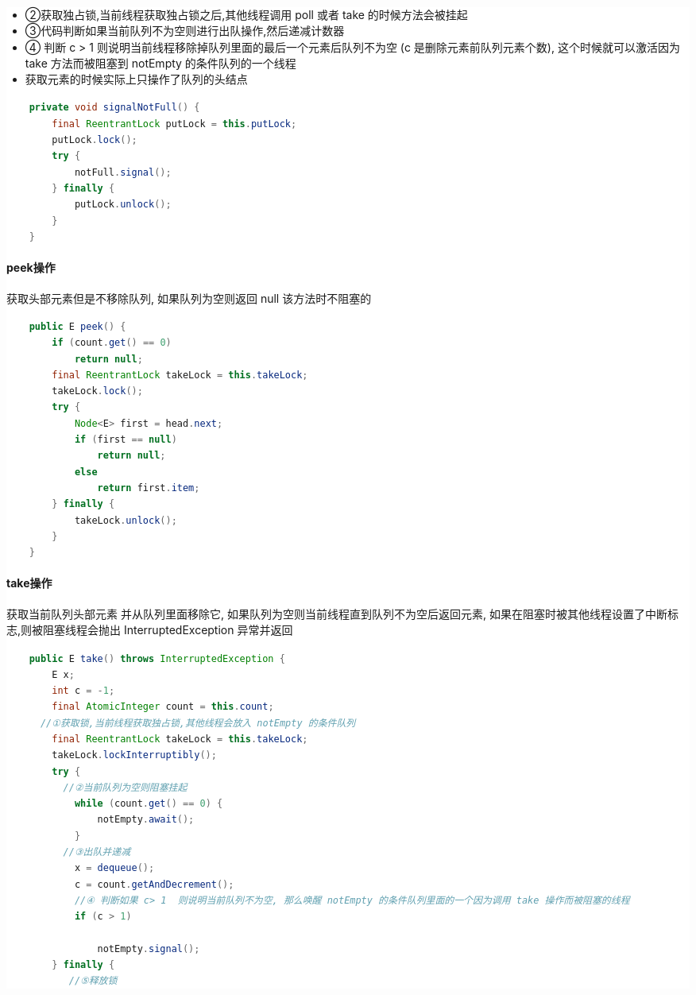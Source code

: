 - ②获取独占锁,当前线程获取独占锁之后,其他线程调用 poll 或者 take 的时候方法会被挂起
- ③代码判断如果当前队列不为空则进行出队操作,然后递减计数器
- ④ 判断 c > 1 则说明当前线程移除掉队列里面的最后一个元素后队列不为空 (c 是删除元素前队列元素个数), 这个时候就可以激活因为 take 方法而被阻塞到 notEmpty 的条件队列的一个线程
- 获取元素的时候实际上只操作了队列的头结点

```java
    private void signalNotFull() {
        final ReentrantLock putLock = this.putLock;
        putLock.lock();
        try {
            notFull.signal();
        } finally {
            putLock.unlock();
        }
    }
```

#### peek操作

获取头部元素但是不移除队列, 如果队列为空则返回 null 该方法时不阻塞的

```java
    public E peek() {
        if (count.get() == 0)
            return null;
        final ReentrantLock takeLock = this.takeLock;
        takeLock.lock();
        try {
            Node<E> first = head.next;
            if (first == null)
                return null;
            else
                return first.item;
        } finally {
            takeLock.unlock();
        }
    }
```

#### take操作

获取当前队列头部元素 并从队列里面移除它, 如果队列为空则当前线程直到队列不为空后返回元素, 如果在阻塞时被其他线程设置了中断标志,则被阻塞线程会抛出 InterruptedException 异常并返回

```java
    public E take() throws InterruptedException {
        E x;
        int c = -1;
        final AtomicInteger count = this.count;
      //①获取锁,当前线程获取独占锁,其他线程会放入 notEmpty 的条件队列
        final ReentrantLock takeLock = this.takeLock;
        takeLock.lockInterruptibly();
        try {
          //②当前队列为空则阻塞挂起
            while (count.get() == 0) {
                notEmpty.await();
            }
          //③出队并递减 
            x = dequeue();
            c = count.getAndDecrement();
          	//④ 判断如果 c> 1  则说明当前队列不为空, 那么唤醒 notEmpty 的条件队列里面的一个因为调用 take 操作而被阻塞的线程
            if (c > 1)
            
                notEmpty.signal();
        } finally {
           //⑤释放锁
```